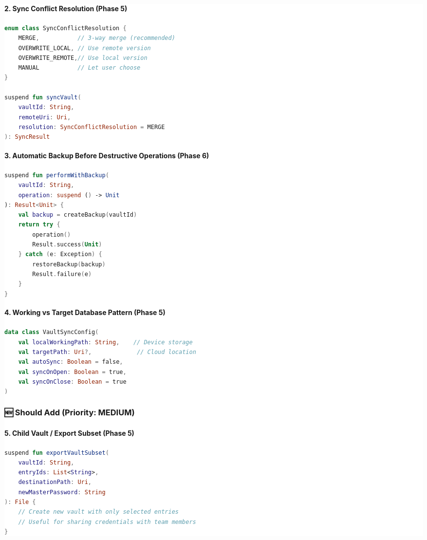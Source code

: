 #### 2. Sync Conflict Resolution (Phase 5)
```kotlin
enum class SyncConflictResolution {
    MERGE,           // 3-way merge (recommended)
    OVERWRITE_LOCAL, // Use remote version
    OVERWRITE_REMOTE,// Use local version
    MANUAL           // Let user choose
}

suspend fun syncVault(
    vaultId: String,
    remoteUri: Uri,
    resolution: SyncConflictResolution = MERGE
): SyncResult
```

#### 3. Automatic Backup Before Destructive Operations (Phase 6)
```kotlin
suspend fun performWithBackup(
    vaultId: String,
    operation: suspend () -> Unit
): Result<Unit> {
    val backup = createBackup(vaultId)
    return try {
        operation()
        Result.success(Unit)
    } catch (e: Exception) {
        restoreBackup(backup)
        Result.failure(e)
    }
}
```

#### 4. Working vs Target Database Pattern (Phase 5)
```kotlin
data class VaultSyncConfig(
    val localWorkingPath: String,    // Device storage
    val targetPath: Uri?,             // Cloud location
    val autoSync: Boolean = false,
    val syncOnOpen: Boolean = true,
    val syncOnClose: Boolean = true
)
```

### 🆕 Should Add (Priority: MEDIUM)

#### 5. Child Vault / Export Subset (Phase 5)
```kotlin
suspend fun exportVaultSubset(
    vaultId: String,
    entryIds: List<String>,
    destinationPath: Uri,
    newMasterPassword: String
): File {
    // Create new vault with only selected entries
    // Useful for sharing credentials with team members
}
```
